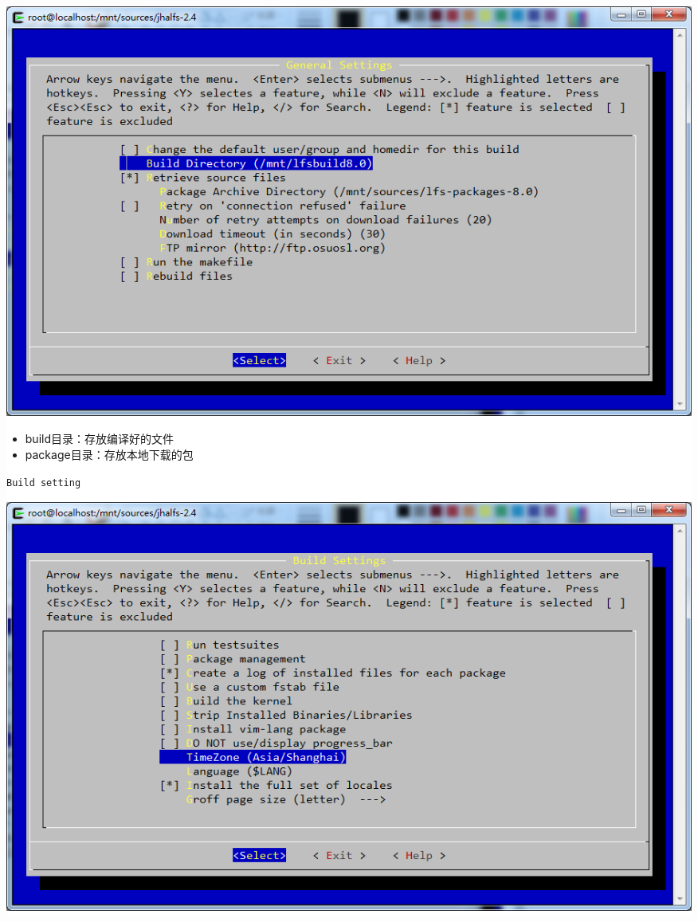 ![](/images/2018-08-02-alfs-test-1/general-settings.PNG)

- build目录：存放编译好的文件
- package目录：存放本地下载的包



`Build setting`

![](/images/2018-08-02-alfs-test-1/build-settings.PNG)
